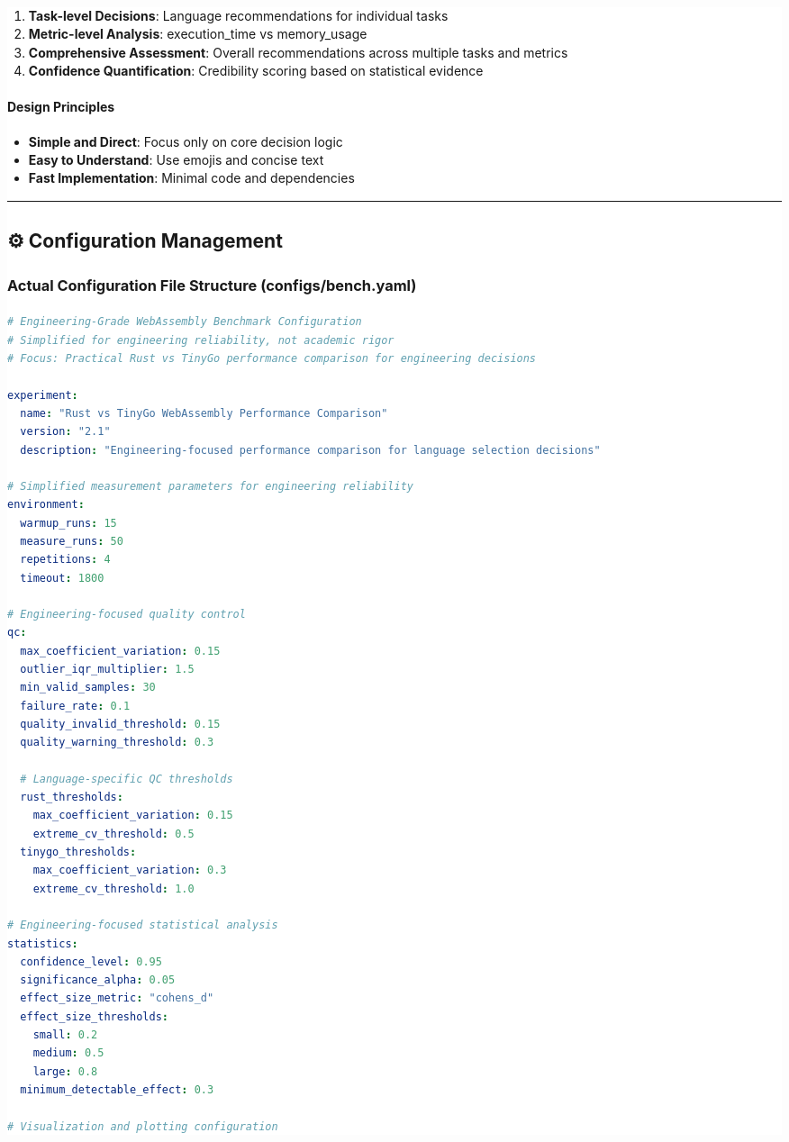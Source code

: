 1. **Task-level Decisions**: Language recommendations for individual tasks
2. **Metric-level Analysis**: execution_time vs memory_usage
3. **Comprehensive Assessment**: Overall recommendations across multiple tasks and metrics
4. **Confidence Quantification**: Credibility scoring based on statistical evidence

#### **Design Principles**

- **Simple and Direct**: Focus only on core decision logic
- **Easy to Understand**: Use emojis and concise text
- **Fast Implementation**: Minimal code and dependencies

---

## ⚙️ **Configuration Management**

### **Actual Configuration File Structure (configs/bench.yaml)**

```yaml
# Engineering-Grade WebAssembly Benchmark Configuration
# Simplified for engineering reliability, not academic rigor
# Focus: Practical Rust vs TinyGo performance comparison for engineering decisions

experiment:
  name: "Rust vs TinyGo WebAssembly Performance Comparison"
  version: "2.1"
  description: "Engineering-focused performance comparison for language selection decisions"

# Simplified measurement parameters for engineering reliability
environment:
  warmup_runs: 15
  measure_runs: 50
  repetitions: 4
  timeout: 1800

# Engineering-focused quality control
qc:
  max_coefficient_variation: 0.15
  outlier_iqr_multiplier: 1.5
  min_valid_samples: 30
  failure_rate: 0.1
  quality_invalid_threshold: 0.15
  quality_warning_threshold: 0.3

  # Language-specific QC thresholds
  rust_thresholds:
    max_coefficient_variation: 0.15
    extreme_cv_threshold: 0.5
  tinygo_thresholds:
    max_coefficient_variation: 0.3
    extreme_cv_threshold: 1.0

# Engineering-focused statistical analysis
statistics:
  confidence_level: 0.95
  significance_alpha: 0.05
  effect_size_metric: "cohens_d"
  effect_size_thresholds:
    small: 0.2
    medium: 0.5
    large: 0.8
  minimum_detectable_effect: 0.3

# Visualization and plotting configuration
```